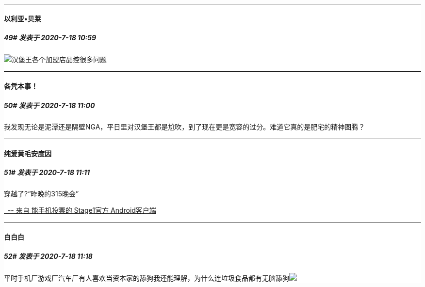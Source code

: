 





-----

####  以利亚•贝莱  
##### 49#       发表于 2020-7-18 10:59



<img src="https://static.saraba1st.com/image/smiley/face2017/001.png" referrerpolicy="no-referrer">汉堡王各个加盟店品控很多问题







-----

####  各凭本事！  
##### 50#       发表于 2020-7-18 11:00




我发现无论是泥潭还是隔壁NGA，平日里对汉堡王都是尬吹，到了现在更是宽容的过分。难道它真的是肥宅的精神图腾？







-----

####  纯爱黄毛安度因  
##### 51#       发表于 2020-7-18 11:11




穿越了?“昨晚的315晚会”

[  -- 来自 能手机投票的 Stage1官方 Android客户端](https://www.coolapk.com/apk/140634)







-----

####  白白白  
##### 52#       发表于 2020-7-18 11:18




平时手机厂游戏厂汽车厂有人喜欢当资本家的舔狗我还能理解，为什么连垃圾食品都有无脑舔狗<img src="https://static.saraba1st.com/image/smiley/face2017/001.png" referrerpolicy="no-referrer">





